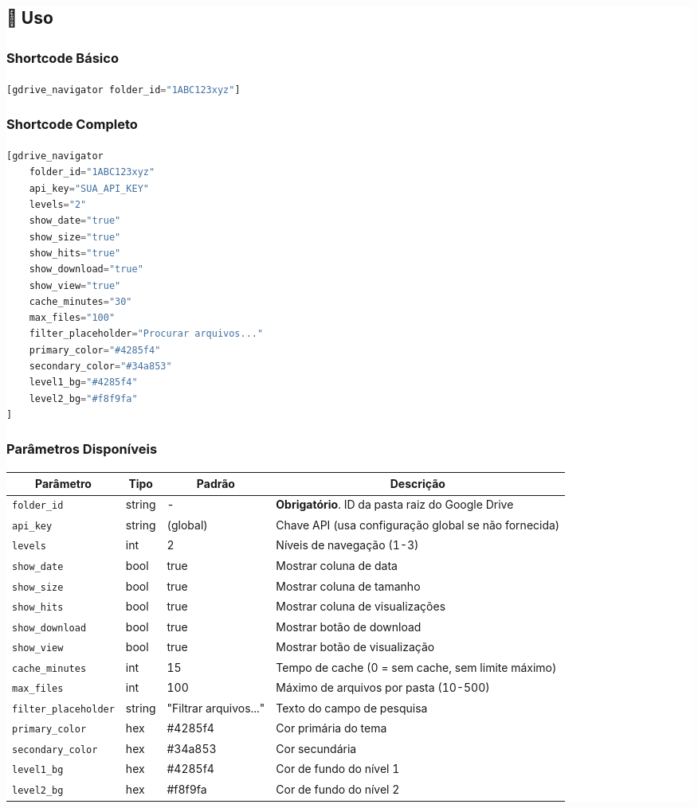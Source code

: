 ## 📝 Uso

### Shortcode Básico

```php
[gdrive_navigator folder_id="1ABC123xyz"]
```

### Shortcode Completo

```php
[gdrive_navigator 
    folder_id="1ABC123xyz"
    api_key="SUA_API_KEY"
    levels="2"
    show_date="true"
    show_size="true"
    show_hits="true"
    show_download="true"
    show_view="true"
    cache_minutes="30"
    max_files="100"
    filter_placeholder="Procurar arquivos..."
    primary_color="#4285f4"
    secondary_color="#34a853"
    level1_bg="#4285f4"
    level2_bg="#f8f9fa"
]
```

### Parâmetros Disponíveis

| Parâmetro | Tipo | Padrão | Descrição |
|-----------|------|--------|-----------|
| `folder_id` | string | - | **Obrigatório**. ID da pasta raiz do Google Drive |
| `api_key` | string | (global) | Chave API (usa configuração global se não fornecida) |
| `levels` | int | 2 | Níveis de navegação (1-3) |
| `show_date` | bool | true | Mostrar coluna de data |
| `show_size` | bool | true | Mostrar coluna de tamanho |
| `show_hits` | bool | true | Mostrar coluna de visualizações |
| `show_download` | bool | true | Mostrar botão de download |
| `show_view` | bool | true | Mostrar botão de visualização |
| `cache_minutes` | int | 15 | Tempo de cache (0 = sem cache, sem limite máximo) |
| `max_files` | int | 100 | Máximo de arquivos por pasta (10-500) |
| `filter_placeholder` | string | "Filtrar arquivos..." | Texto do campo de pesquisa |
| `primary_color` | hex | #4285f4 | Cor primária do tema |
| `secondary_color` | hex | #34a853 | Cor secundária |
| `level1_bg` | hex | #4285f4 | Cor de fundo do nível 1 |
| `level2_bg` | hex | #f8f9fa | Cor de fundo do nível 2 |

